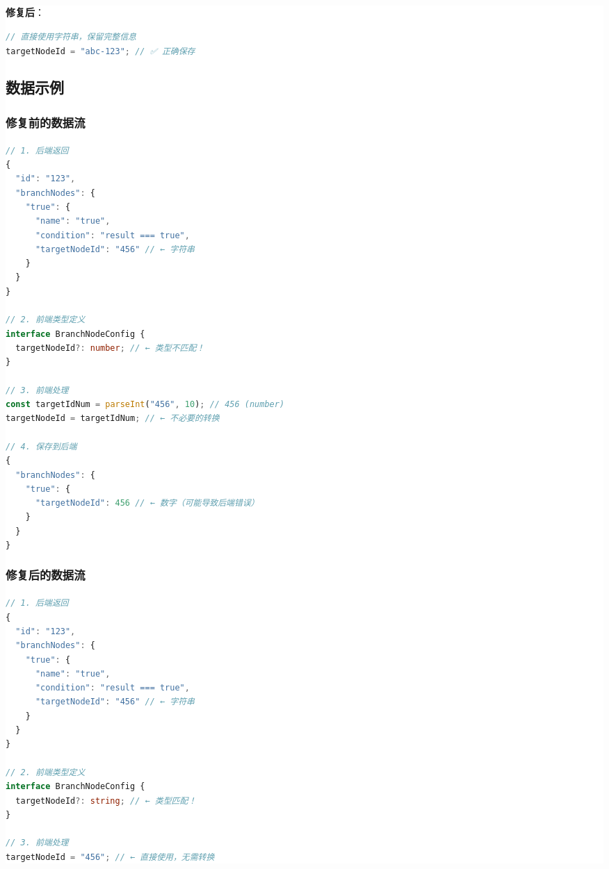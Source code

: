 **修复后**：
```typescript
// 直接使用字符串，保留完整信息
targetNodeId = "abc-123"; // ✅ 正确保存
```

## 数据示例

### 修复前的数据流

```typescript
// 1. 后端返回
{
  "id": "123",
  "branchNodes": {
    "true": {
      "name": "true",
      "condition": "result === true",
      "targetNodeId": "456" // ← 字符串
    }
  }
}

// 2. 前端类型定义
interface BranchNodeConfig {
  targetNodeId?: number; // ← 类型不匹配！
}

// 3. 前端处理
const targetIdNum = parseInt("456", 10); // 456 (number)
targetNodeId = targetIdNum; // ← 不必要的转换

// 4. 保存到后端
{
  "branchNodes": {
    "true": {
      "targetNodeId": 456 // ← 数字（可能导致后端错误）
    }
  }
}
```

### 修复后的数据流

```typescript
// 1. 后端返回
{
  "id": "123",
  "branchNodes": {
    "true": {
      "name": "true",
      "condition": "result === true",
      "targetNodeId": "456" // ← 字符串
    }
  }
}

// 2. 前端类型定义
interface BranchNodeConfig {
  targetNodeId?: string; // ← 类型匹配！
}

// 3. 前端处理
targetNodeId = "456"; // ← 直接使用，无需转换
```